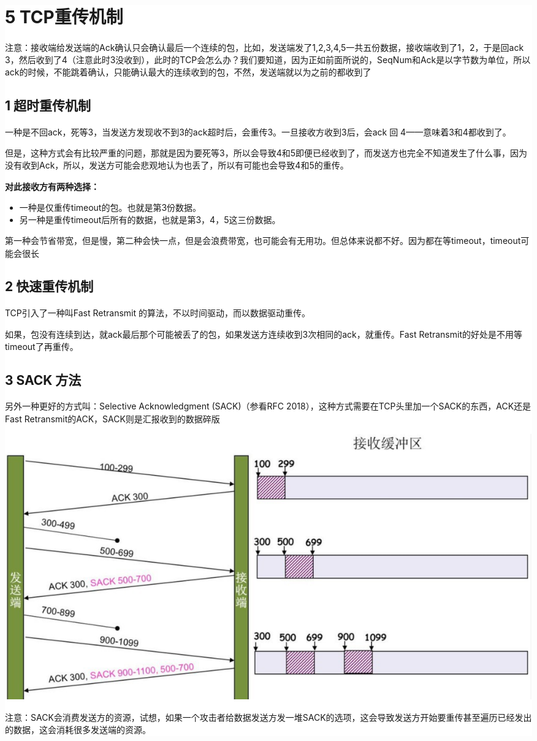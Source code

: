 
# 5 TCP重传机制
注意：接收端给发送端的Ack确认只会确认最后一个连续的包，比如，发送端发了1,2,3,4,5一共五份数据，接收端收到了1，2，于是回ack 3，然后收到了4（注意此时3没收到），此时的TCP会怎么办？我们要知道，因为正如前面所说的，SeqNum和Ack是以字节数为单位，所以ack的时候，不能跳着确认，只能确认最大的连续收到的包，不然，发送端就以为之前的都收到了

## 1 超时重传机制
一种是不回ack，死等3，当发送方发现收不到3的ack超时后，会重传3。一旦接收方收到3后，会ack 回 4——意味着3和4都收到了。

但是，这种方式会有比较严重的问题，那就是因为要死等3，所以会导致4和5即便已经收到了，而发送方也完全不知道发生了什么事，因为没有收到Ack，所以，发送方可能会悲观地认为也丢了，所以有可能也会导致4和5的重传。

**对此接收方有两种选择：**
* 一种是仅重传timeout的包。也就是第3份数据。
* 另一种是重传timeout后所有的数据，也就是第3，4，5这三份数据。

第一种会节省带宽，但是慢，第二种会快一点，但是会浪费带宽，也可能会有无用功。但总体来说都不好。因为都在等timeout，timeout可能会很长

## 2 快速重传机制
TCP引入了一种叫Fast Retransmit 的算法，不以时间驱动，而以数据驱动重传。 

如果，包没有连续到达，就ack最后那个可能被丢了的包，如果发送方连续收到3次相同的ack，就重传。Fast Retransmit的好处是不用等timeout了再重传。

## 3 SACK 方法
另外一种更好的方式叫：Selective Acknowledgment (SACK)（参看RFC 2018），这种方式需要在TCP头里加一个SACK的东西，ACK还是Fast Retransmit的ACK，SACK则是汇报收到的数据碎版
<div align="center"> <img src="pic/TCP16.png"/> </div>

注意：SACK会消费发送方的资源，试想，如果一个攻击者给数据发送方发一堆SACK的选项，这会导致发送方开始要重传甚至遍历已经发出的数据，这会消耗很多发送端的资源。
